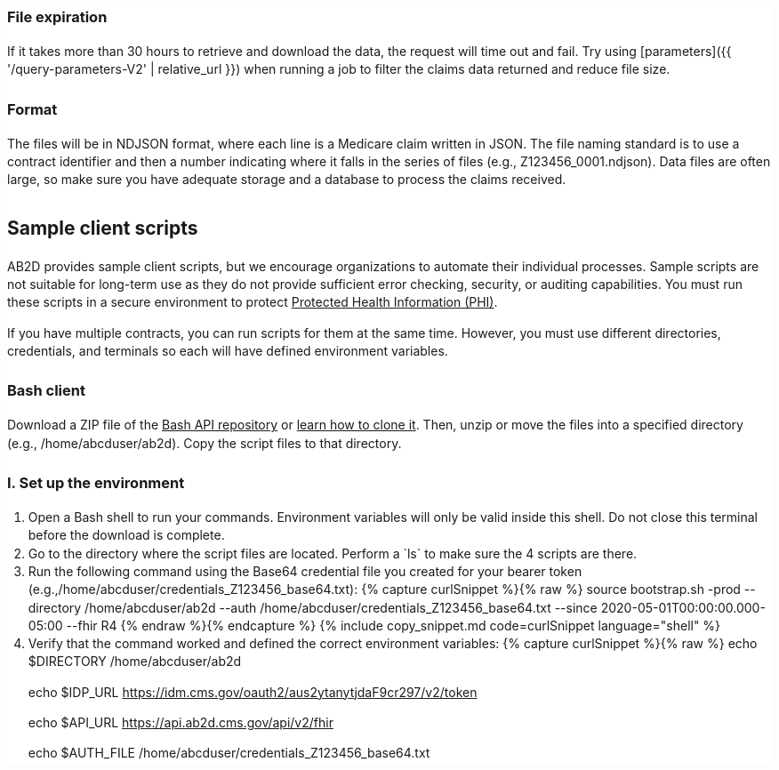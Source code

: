 ### File expiration

If it takes more than 30 hours to retrieve and download the data, the request will time out and fail. Try using [parameters]({{ '/query-parameters-V2' | relative_url }}) when running a job to filter the claims data returned and reduce file size. 

### Format

The files will be in NDJSON format, where each line is a Medicare claim written in JSON. The file naming standard is to use a contract identifier and then a number indicating where it falls in the series of files (e.g., Z123456_0001.ndjson). Data files are often large, so make sure you have adequate storage and a database to process the claims received. 

## Sample client scripts

AB2D provides sample client scripts, but we encourage organizations to automate their individual processes. Sample scripts are not suitable for long-term use as they do not provide sufficient error checking, security, or auditing capabilities. You must run these scripts in a secure environment to protect [Protected Health Information (PHI)](https://www.hhs.gov/answers/hipaa/what-is-phi/index.html). 

If you have multiple contracts, you can run scripts for them at the same time. However, you must use different directories, credentials, and terminals so each will have defined environment variables. 

### Bash client

Download a ZIP file of the [Bash API repository](https://github.com/CMSgov/ab2d-sample-client-bash) or [learn how to clone it](https://docs.github.com/en/free-pro-team@latest/github/creating-cloning-and-archiving-repositories/cloning-a-repository). Then, unzip or move the files into a specified directory (e.g., /home/abcduser/ab2d). Copy the script files to that directory.

### I. Set up the environment

<ol>
    <li>
        Open a Bash shell to run your commands. Environment variables will only be valid inside this shell. Do not close this terminal before the download is complete.
    </li>
    <li>
        Go to the directory where the script files are located. Perform a `ls` to make sure the 4 scripts are there.
    </li>
    <li>
        Run the following command using the Base64 credential file you created for your bearer token (e.g.,/home/abcduser/credentials_Z123456_base64.txt):
{% capture curlSnippet %}{% raw %}
source bootstrap.sh -prod --directory /home/abcduser/ab2d --auth /home/abcduser/credentials_Z123456_base64.txt --since 2020-05-01T00:00:00.000-05:00 --fhir R4
{% endraw %}{% endcapture %}
{% include copy_snippet.md code=curlSnippet language="shell" %}
    </li>
    <li>
        Verify that the command worked and defined the correct environment variables:
{% capture curlSnippet %}{% raw %}
echo $DIRECTORY
/home/abcduser/ab2d

echo $IDP_URL
https://idm.cms.gov/oauth2/aus2ytanytjdaF9cr297/v2/token

echo $API_URL
https://api.ab2d.cms.gov/api/v2/fhir

echo $AUTH_FILE
/home/abcduser/credentials_Z123456_base64.txt
